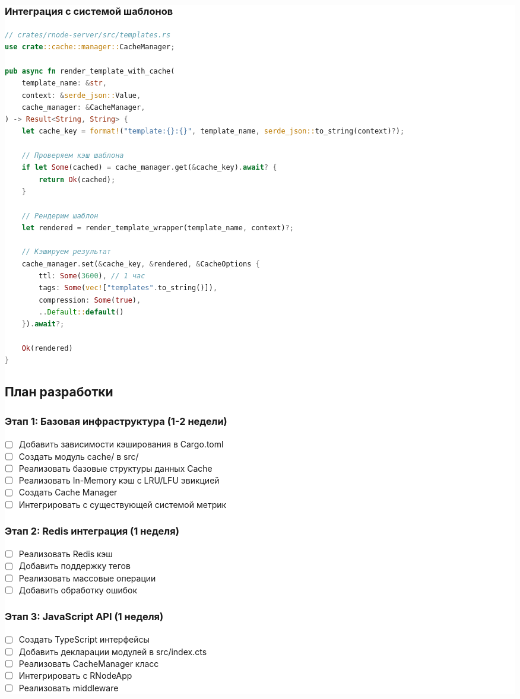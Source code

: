 ### Интеграция с системой шаблонов
```rust
// crates/rnode-server/src/templates.rs
use crate::cache::manager::CacheManager;

pub async fn render_template_with_cache(
    template_name: &str,
    context: &serde_json::Value,
    cache_manager: &CacheManager,
) -> Result<String, String> {
    let cache_key = format!("template:{}:{}", template_name, serde_json::to_string(context)?);
    
    // Проверяем кэш шаблона
    if let Some(cached) = cache_manager.get(&cache_key).await? {
        return Ok(cached);
    }
    
    // Рендерим шаблон
    let rendered = render_template_wrapper(template_name, context)?;
    
    // Кэшируем результат
    cache_manager.set(&cache_key, &rendered, &CacheOptions {
        ttl: Some(3600), // 1 час
        tags: Some(vec!["templates".to_string()]),
        compression: Some(true),
        ..Default::default()
    }).await?;
    
    Ok(rendered)
}
```

## План разработки

### Этап 1: Базовая инфраструктура (1-2 недели)
- [ ] Добавить зависимости кэширования в Cargo.toml
- [ ] Создать модуль cache/ в src/
- [ ] Реализовать базовые структуры данных Cache
- [ ] Реализовать In-Memory кэш с LRU/LFU эвикцией
- [ ] Создать Cache Manager
- [ ] Интегрировать с существующей системой метрик

### Этап 2: Redis интеграция (1 неделя)
- [ ] Реализовать Redis кэш
- [ ] Добавить поддержку тегов
- [ ] Реализовать массовые операции
- [ ] Добавить обработку ошибок

### Этап 3: JavaScript API (1 неделя)
- [ ] Создать TypeScript интерфейсы
- [ ] Добавить декларации модулей в src/index.cts
- [ ] Реализовать CacheManager класс
- [ ] Интегрировать с RNodeApp
- [ ] Реализовать middleware
